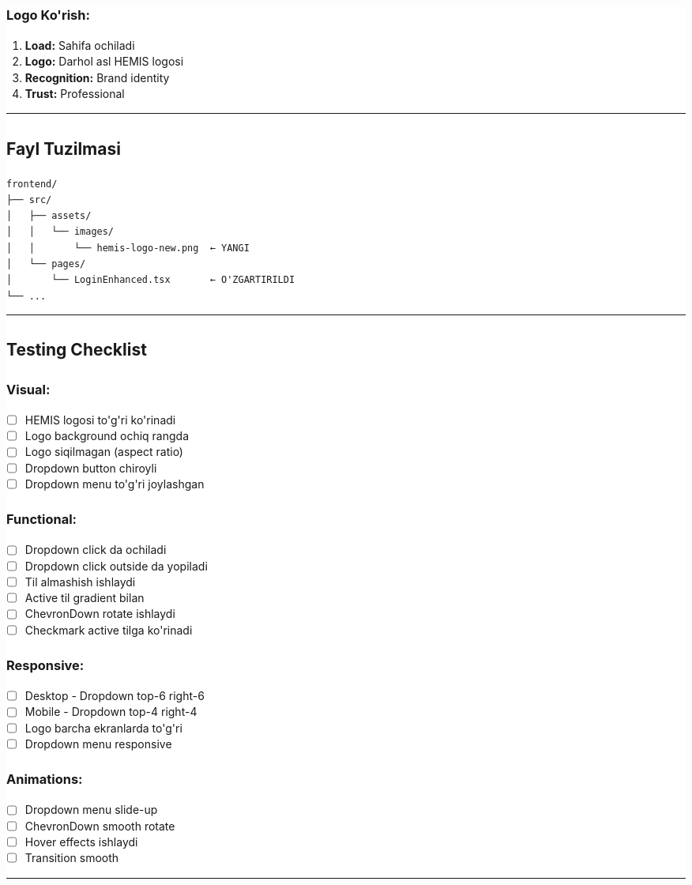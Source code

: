 ### Logo Ko'rish:
1. **Load:** Sahifa ochiladi
2. **Logo:** Darhol asl HEMIS logosi
3. **Recognition:** Brand identity
4. **Trust:** Professional

---

## Fayl Tuzilmasi

```
frontend/
├── src/
│   ├── assets/
│   │   └── images/
│   │       └── hemis-logo-new.png  ← YANGI
│   └── pages/
│       └── LoginEnhanced.tsx       ← O'ZGARTIRILDI
└── ...
```

---

## Testing Checklist

### Visual:
- [ ] HEMIS logosi to'g'ri ko'rinadi
- [ ] Logo background ochiq rangda
- [ ] Logo siqilmagan (aspect ratio)
- [ ] Dropdown button chiroyli
- [ ] Dropdown menu to'g'ri joylashgan

### Functional:
- [ ] Dropdown click da ochiladi
- [ ] Dropdown click outside da yopiladi
- [ ] Til almashish ishlaydi
- [ ] Active til gradient bilan
- [ ] ChevronDown rotate ishlaydi
- [ ] Checkmark active tilga ko'rinadi

### Responsive:
- [ ] Desktop - Dropdown top-6 right-6
- [ ] Mobile - Dropdown top-4 right-4
- [ ] Logo barcha ekranlarda to'g'ri
- [ ] Dropdown menu responsive

### Animations:
- [ ] Dropdown menu slide-up
- [ ] ChevronDown smooth rotate
- [ ] Hover effects ishlaydi
- [ ] Transition smooth

---